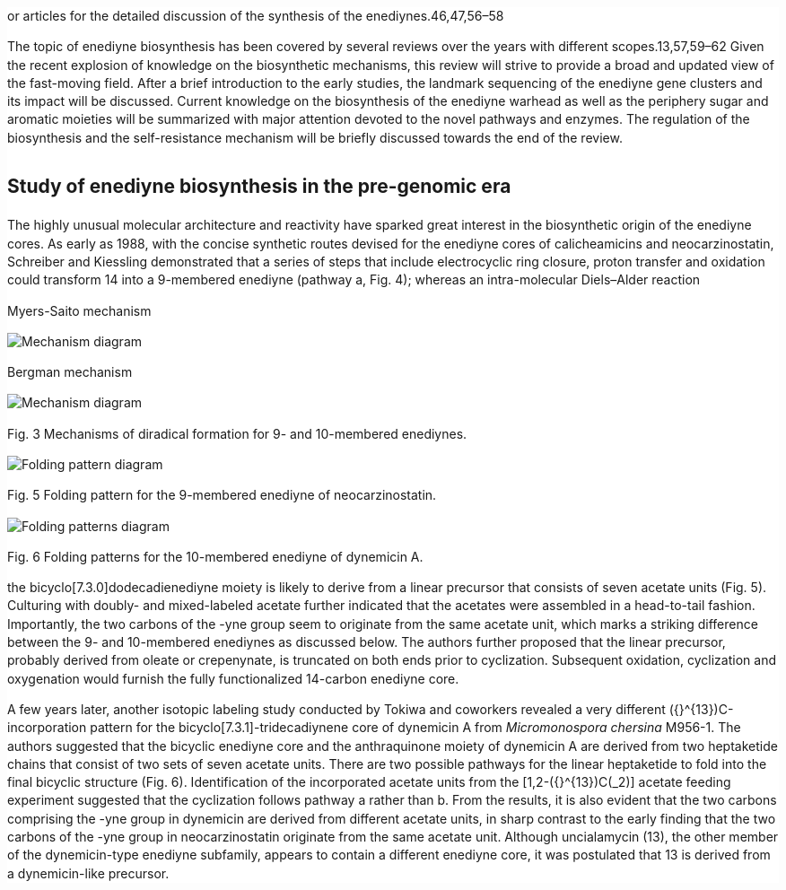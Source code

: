 or articles for the detailed discussion of the synthesis of the enediynes.46,47,56–58

The topic of enediyne biosynthesis has been covered by several reviews over the years with different scopes.13,57,59–62 Given the recent explosion of knowledge on the biosynthetic mechanisms, this review will strive to provide a broad and updated view of the fast-moving field. After a brief introduction to the early studies, the landmark sequencing of the enediyne gene clusters and its impact will be discussed. Current knowledge on the biosynthesis of the enediyne warhead as well as the periphery sugar and aromatic moieties will be summarized with major attention devoted to the novel pathways and enzymes. The regulation of the biosynthesis and the self-resistance mechanism will be briefly discussed towards the end of the review.

## Study of enediyne biosynthesis in the pre-genomic era

The highly unusual molecular architecture and reactivity have sparked great interest in the biosynthetic origin of the enediyne cores. As early as 1988, with the concise synthetic routes devised for the enediyne cores of calicheamicins and neocarzinostatin, Schreiber and Kiessling demonstrated that a series of steps that include electrocyclic ring closure, proton transfer and oxidation could transform 14 into a 9-membered enediyne (pathway a, Fig. 4); whereas an intra-molecular Diels–Alder reaction

Myers-Saito mechanism

![Mechanism diagram](image1.png)

Bergman mechanism

![Mechanism diagram](image2.png)

Fig. 3 Mechanisms of diradical formation for 9- and 10-membered enediynes.

![Folding pattern diagram](image3.png)

Fig. 5 Folding pattern for the 9-membered enediyne of neocarzinostatin.

![Folding patterns diagram](image4.png)

Fig. 6 Folding patterns for the 10-membered enediyne of dynemicin A.

the bicyclo[7.3.0]dodecadienediyne moiety is likely to derive from a linear precursor that consists of seven acetate units (Fig. 5). Culturing with doubly- and mixed-labeled acetate further indicated that the acetates were assembled in a head-to-tail fashion. Importantly, the two carbons of the -yne group seem to originate from the same acetate unit, which marks a striking difference between the 9- and 10-membered enediynes as discussed below. The authors further proposed that the linear precursor, probably derived from oleate or crepenynate, is truncated on both ends prior to cyclization. Subsequent oxidation, cyclization and oxygenation would furnish the fully functionalized 14-carbon enediyne core.

A few years later, another isotopic labeling study conducted by Tokiwa and coworkers revealed a very different \({}^{13}\)C-incorporation pattern for the bicyclo[7.3.1]-tridecadiynene core of dynemicin A from *Micromonospora chersina* M956-1. The authors suggested that the bicyclic enediyne core and the anthraquinone moiety of dynemicin A are derived from two heptaketide chains that consist of two sets of seven acetate units. There are two possible pathways for the linear heptaketide to fold into the final bicyclic structure (Fig. 6). Identification of the incorporated acetate units from the [1,2-\({}^{13}\)C\(_2\)] acetate feeding experiment suggested that the cyclization follows pathway a rather than b. From the results, it is also evident that the two carbons comprising the -yne group in dynemicin are derived from different acetate units, in sharp contrast to the early finding that the two carbons of the -yne group in neocarzinostatin originate from the same acetate unit. Although uncialamycin (13), the other member of the dynemicin-type enediyne subfamily, appears to contain a different enediyne core, it was postulated that 13 is derived from a dynemicin-like precursor.
